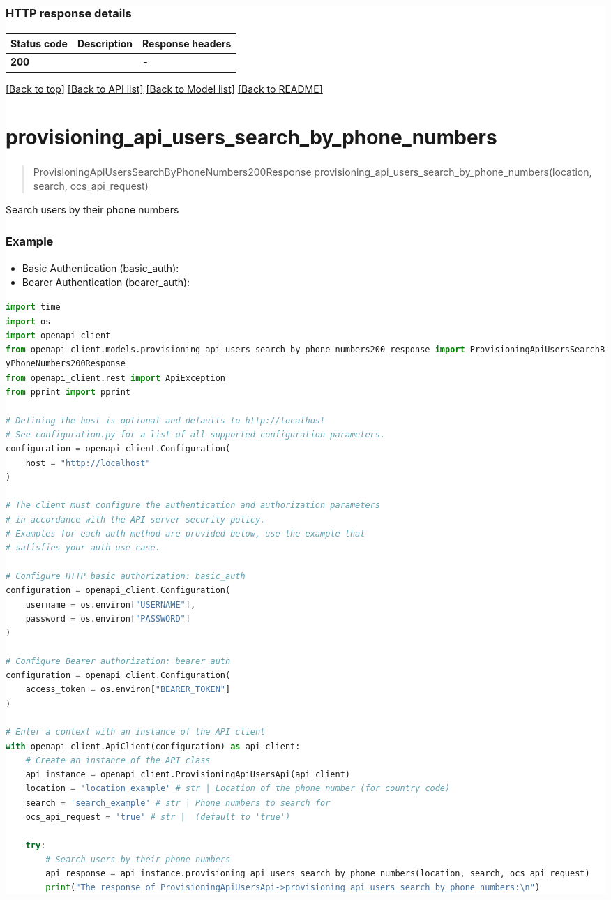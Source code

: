 ### HTTP response details
| Status code | Description | Response headers |
|-------------|-------------|------------------|
**200** |  |  -  |

[[Back to top]](#) [[Back to API list]](../README.md#documentation-for-api-endpoints) [[Back to Model list]](../README.md#documentation-for-models) [[Back to README]](../README.md)

# **provisioning_api_users_search_by_phone_numbers**
> ProvisioningApiUsersSearchByPhoneNumbers200Response provisioning_api_users_search_by_phone_numbers(location, search, ocs_api_request)

Search users by their phone numbers

### Example

* Basic Authentication (basic_auth):
* Bearer Authentication (bearer_auth):
```python
import time
import os
import openapi_client
from openapi_client.models.provisioning_api_users_search_by_phone_numbers200_response import ProvisioningApiUsersSearchByPhoneNumbers200Response
from openapi_client.rest import ApiException
from pprint import pprint

# Defining the host is optional and defaults to http://localhost
# See configuration.py for a list of all supported configuration parameters.
configuration = openapi_client.Configuration(
    host = "http://localhost"
)

# The client must configure the authentication and authorization parameters
# in accordance with the API server security policy.
# Examples for each auth method are provided below, use the example that
# satisfies your auth use case.

# Configure HTTP basic authorization: basic_auth
configuration = openapi_client.Configuration(
    username = os.environ["USERNAME"],
    password = os.environ["PASSWORD"]
)

# Configure Bearer authorization: bearer_auth
configuration = openapi_client.Configuration(
    access_token = os.environ["BEARER_TOKEN"]
)

# Enter a context with an instance of the API client
with openapi_client.ApiClient(configuration) as api_client:
    # Create an instance of the API class
    api_instance = openapi_client.ProvisioningApiUsersApi(api_client)
    location = 'location_example' # str | Location of the phone number (for country code)
    search = 'search_example' # str | Phone numbers to search for
    ocs_api_request = 'true' # str |  (default to 'true')

    try:
        # Search users by their phone numbers
        api_response = api_instance.provisioning_api_users_search_by_phone_numbers(location, search, ocs_api_request)
        print("The response of ProvisioningApiUsersApi->provisioning_api_users_search_by_phone_numbers:\n")
```